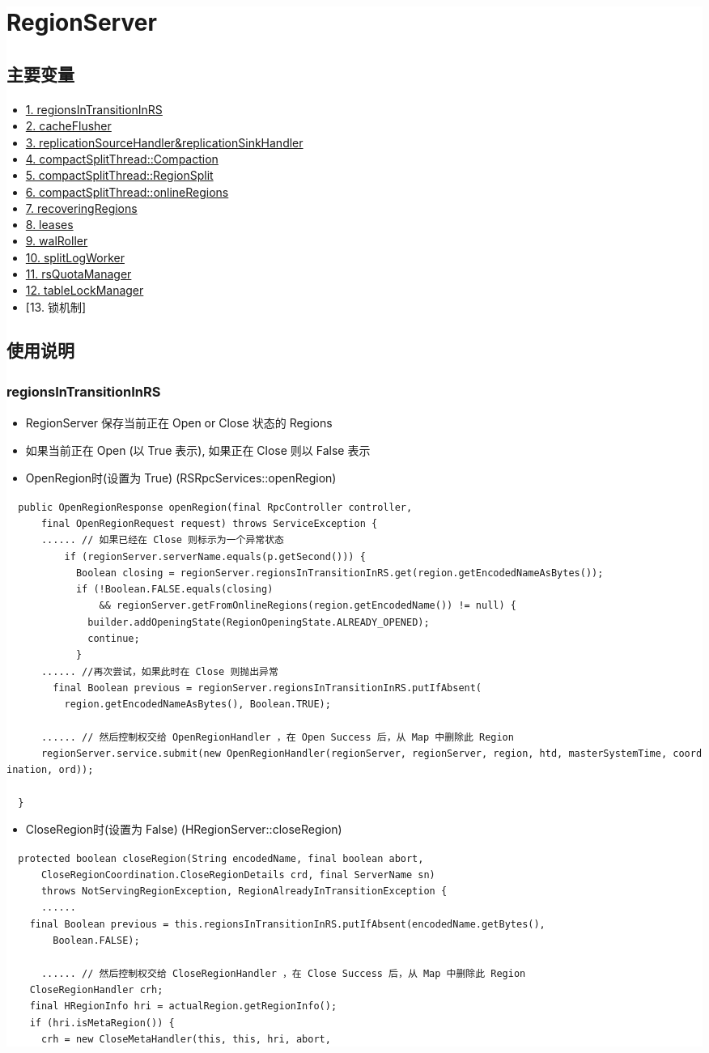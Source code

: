 # RegionServer

## 主要变量

- [1. regionsInTransitionInRS](#1-regionsInTransitionInRS)
- [2. cacheFlusher](#2-cacheFlusher)
- [3. replicationSourceHandler&replicationSinkHandler](#3-replication)
- [4. compactSplitThread::Compaction](#4-Compaction)
- [5. compactSplitThread::RegionSplit](#5-RegionSplit)
- [6. compactSplitThread::onlineRegions](#6-onlineRegions)
- [7. recoveringRegions](#7-recoveringRegions)
- [8. leases](#8-leases)
- [9. walRoller](#9-walRoller)
- [10. splitLogWorker](#10-splitLogWorker)
- [11. rsQuotaManager](#11-rsQuotaManager)
- [12. tableLockManager](#11-tableLockManager)
- [13. 锁机制]

## 使用说明

### regionsInTransitionInRS
- RegionServer 保存当前正在 Open or Close 状态的 Regions

- 如果当前正在 Open (以 True 表示), 如果正在 Close 则以 False 表示

- OpenRegion时(设置为 True) (RSRpcServices::openRegion)
```
  public OpenRegionResponse openRegion(final RpcController controller,
      final OpenRegionRequest request) throws ServiceException {
      ...... // 如果已经在 Close 则标示为一个异常状态
          if (regionServer.serverName.equals(p.getSecond())) {
            Boolean closing = regionServer.regionsInTransitionInRS.get(region.getEncodedNameAsBytes());
            if (!Boolean.FALSE.equals(closing)
                && regionServer.getFromOnlineRegions(region.getEncodedName()) != null) {
              builder.addOpeningState(RegionOpeningState.ALREADY_OPENED);
              continue;
            }
      ...... //再次尝试，如果此时在 Close 则抛出异常
        final Boolean previous = regionServer.regionsInTransitionInRS.putIfAbsent(
          region.getEncodedNameAsBytes(), Boolean.TRUE);      
          
      ...... // 然后控制权交给 OpenRegionHandler ，在 Open Success 后，从 Map 中删除此 Region
      regionServer.service.submit(new OpenRegionHandler(regionServer, regionServer, region, htd, masterSystemTime, coordination, ord));
          
  }
```

- CloseRegion时(设置为 False) (HRegionServer::closeRegion) 
```
  protected boolean closeRegion(String encodedName, final boolean abort,
      CloseRegionCoordination.CloseRegionDetails crd, final ServerName sn)
      throws NotServingRegionException, RegionAlreadyInTransitionException {
      ......
    final Boolean previous = this.regionsInTransitionInRS.putIfAbsent(encodedName.getBytes(),
        Boolean.FALSE);
        
      ...... // 然后控制权交给 CloseRegionHandler ，在 Close Success 后，从 Map 中删除此 Region    
    CloseRegionHandler crh;
    final HRegionInfo hri = actualRegion.getRegionInfo();
    if (hri.isMetaRegion()) {
      crh = new CloseMetaHandler(this, this, hri, abort,
```